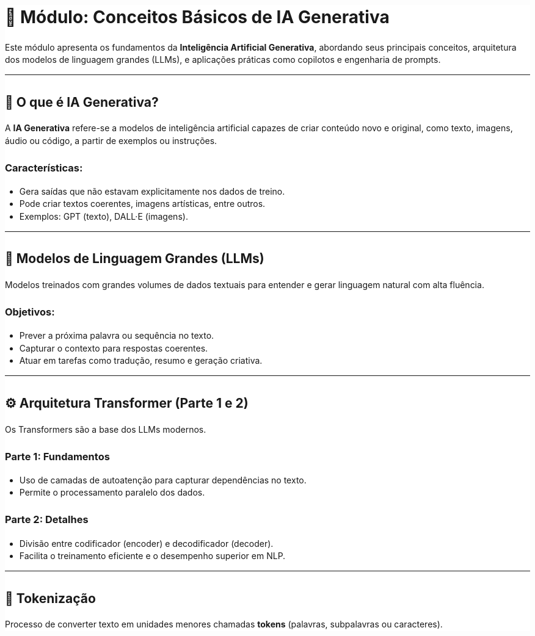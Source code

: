 # 🤖 Módulo: Conceitos Básicos de IA Generativa

Este módulo apresenta os fundamentos da **Inteligência Artificial Generativa**, abordando seus principais conceitos, arquitetura dos modelos de linguagem grandes (LLMs), e aplicações práticas como copilotos e engenharia de prompts.

---

## 🤔 O que é IA Generativa?

A **IA Generativa** refere-se a modelos de inteligência artificial capazes de criar conteúdo novo e original, como texto, imagens, áudio ou código, a partir de exemplos ou instruções.

### Características:
- Gera saídas que não estavam explicitamente nos dados de treino.
- Pode criar textos coerentes, imagens artísticas, entre outros.
- Exemplos: GPT (texto), DALL·E (imagens).

---

## 🧠 Modelos de Linguagem Grandes (LLMs)

Modelos treinados com grandes volumes de dados textuais para entender e gerar linguagem natural com alta fluência.

### Objetivos:
- Prever a próxima palavra ou sequência no texto.
- Capturar o contexto para respostas coerentes.
- Atuar em tarefas como tradução, resumo e geração criativa.

---

## ⚙️ Arquitetura Transformer (Parte 1 e 2)

Os Transformers são a base dos LLMs modernos.

### Parte 1: Fundamentos
- Uso de camadas de autoatenção para capturar dependências no texto.
- Permite o processamento paralelo dos dados.

### Parte 2: Detalhes
- Divisão entre codificador (encoder) e decodificador (decoder).
- Facilita o treinamento eficiente e o desempenho superior em NLP.

---

## 🔢 Tokenização

Processo de converter texto em unidades menores chamadas **tokens** (palavras, subpalavras ou caracteres).
